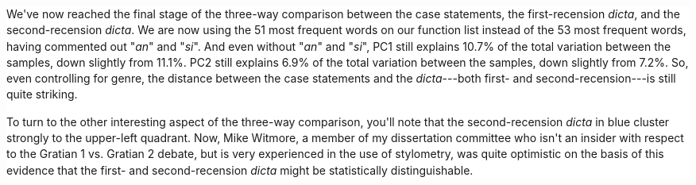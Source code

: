 We've now reached the final stage of the three-way comparison between
the case statements, the first-recension _dicta_, and the
second-recension _dicta_. We are now using the 51 most frequent
words on our function list instead of the 53 most frequent words,
having commented out "_an_" and "_si_". And even without "_an_" and
"_si_", PC1 still explains 10.7% of the total variation between the
samples, down slightly from 11.1%. PC2 still explains 6.9% of the
total variation between the samples, down slightly from 7.2%. So,
even controlling for genre, the distance between the case statements
and the _dicta_---both first- and second-recension---is still quite
striking.

To turn to the other interesting aspect of the three-way comparison,
you'll note that the second-recension _dicta_ in blue cluster
strongly to the upper-left quadrant. Now, Mike Witmore, a member
of my dissertation committee who isn't an insider with respect to
the Gratian 1 vs. Gratian 2 debate, but is very experienced in the
use of stylometry, was quite optimistic on the basis of this evidence
that the first- and second-recension _dicta_ might be statistically
distinguishable.
